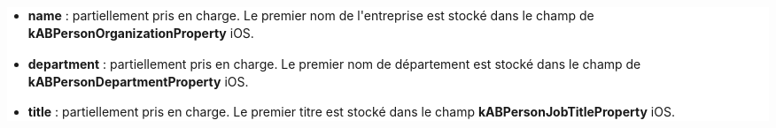 *   **name** : partiellement pris en charge. Le premier nom de l'entreprise est stocké dans le champ de **kABPersonOrganizationProperty** iOS.

*   **department** : partiellement pris en charge. Le premier nom de département est stocké dans le champ de **kABPersonDepartmentProperty** iOS.

*   **title** : partiellement pris en charge. Le premier titre est stocké dans le champ **kABPersonJobTitleProperty** iOS.